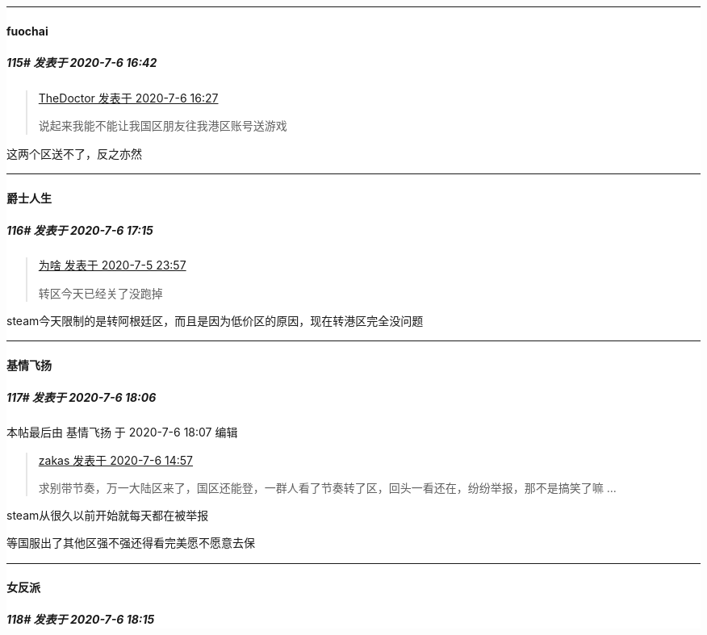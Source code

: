 


*****

####  fuochai  
##### 115#       发表于 2020-7-6 16:42



<blockquote><a href="httphttps://bbs.saraba1st.com/2b/forum.php?mod=redirect&amp;goto=findpost&amp;pid=48091475&amp;ptid=1938194" target="_blank">TheDoctor 发表于 2020-7-6 16:27</a>

说起来我能不能让我国区朋友往我港区账号送游戏</blockquote>
这两个区送不了，反之亦然







*****

####  爵士人生  
##### 116#       发表于 2020-7-6 17:15



<blockquote><a href="httphttps://bbs.saraba1st.com/2b/forum.php?mod=redirect&amp;goto=findpost&amp;pid=48083240&amp;ptid=1938194" target="_blank">为啥 发表于 2020-7-5 23:57</a>

转区今天已经关了没跑掉</blockquote>
steam今天限制的是转阿根廷区，而且是因为低价区的原因，现在转港区完全没问题







*****

####  基情飞扬  
##### 117#       发表于 2020-7-6 18:06



 本帖最后由 基情飞扬 于 2020-7-6 18:07 编辑 
<blockquote><a href="httphttps://bbs.saraba1st.com/2b/forum.php?mod=redirect&amp;goto=findpost&amp;pid=48090272&amp;ptid=1938194" target="_blank">zakas 发表于 2020-7-6 14:57</a>

求别带节奏，万一大陆区来了，国区还能登，一群人看了节奏转了区，回头一看还在，纷纷举报，那不是搞笑了嘛 ...</blockquote>
steam从很久以前开始就每天都在被举报

等国服出了其他区强不强还得看完美愿不愿意去保







*****

####  女反派  
##### 118#       发表于 2020-7-6 18:15
